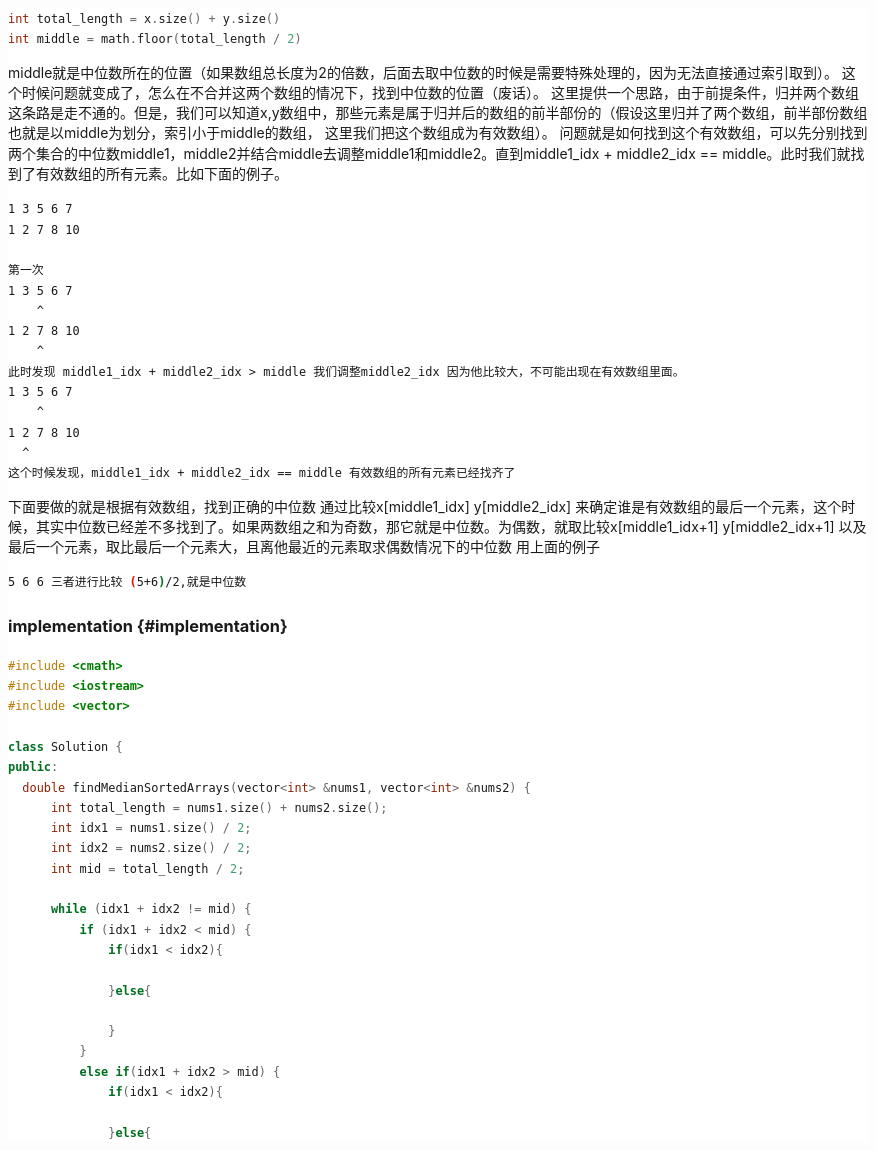 ```c++
int total_length = x.size() + y.size()
int middle = math.floor(total_length / 2)
```

middle就是中位数所在的位置（如果数组总长度为2的倍数，后面去取中位数的时候是需要特殊处理的，因为无法直接通过索引取到）。
这个时候问题就变成了，怎么在不合并这两个数组的情况下，找到中位数的位置（废话）。
这里提供一个思路，由于前提条件，归并两个数组这条路是走不通的。但是，我们可以知道x,y数组中，那些元素是属于归并后的数组的前半部份的（假设这里归并了两个数组，前半部份数组也就是以middle为划分，索引小于middle的数组， 这里我们把这个数组成为有效数组）。
问题就是如何找到这个有效数组，可以先分别找到两个集合的中位数middle1，middle2并结合middle去调整middle1和middle2。直到middle1_idx + middle2_idx == middle。此时我们就找到了有效数组的所有元素。比如下面的例子。

```nil
1 3 5 6 7
1 2 7 8 10

第一次
1 3 5 6 7
    ^
1 2 7 8 10
    ^
此时发现 middle1_idx + middle2_idx > middle 我们调整middle2_idx 因为他比较大，不可能出现在有效数组里面。
1 3 5 6 7
    ^
1 2 7 8 10
  ^
这个时候发现，middle1_idx + middle2_idx == middle 有效数组的所有元素已经找齐了
```

下面要做的就是根据有效数组，找到正确的中位数
通过比较x[middle1_idx] y[middle2_idx] 来确定谁是有效数组的最后一个元素，这个时候，其实中位数已经差不多找到了。如果两数组之和为奇数，那它就是中位数。为偶数，就取比较x[middle1_idx+1] y[middle2_idx+1] 以及最后一个元素，取比最后一个元素大，且离他最近的元素取求偶数情况下的中位数
用上面的例子

```sh
5 6 6 三者进行比较 (5+6)/2,就是中位数
```


### implementation {#implementation}

```cpp
#include <cmath>
#include <iostream>
#include <vector>

class Solution {
public:
  double findMedianSortedArrays(vector<int> &nums1, vector<int> &nums2) {
      int total_length = nums1.size() + nums2.size();
      int idx1 = nums1.size() / 2;
      int idx2 = nums2.size() / 2;
      int mid = total_length / 2;

      while (idx1 + idx2 != mid) {
          if (idx1 + idx2 < mid) {
              if(idx1 < idx2){

              }else{

              }
          }
          else if(idx1 + idx2 > mid) {
              if(idx1 < idx2){

              }else{

```